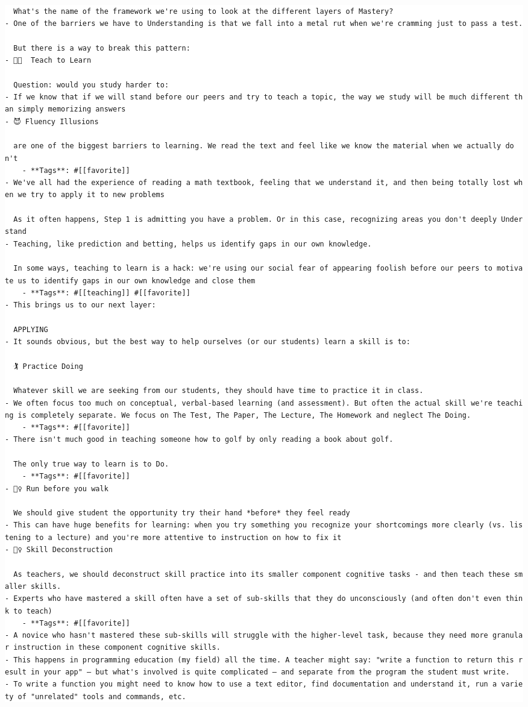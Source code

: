	  What's the name of the framework we're using to look at the different layers of Mastery?
	- One of the barriers we have to Understanding is that we fall into a metal rut when we're cramming just to pass a test.
	  
	  But there is a way to break this pattern:
	- 👩‍🏫  Teach to Learn
	  
	  Question: would you study harder to:
	- If we know that if we will stand before our peers and try to teach a topic, the way we study will be much different than simply memorizing answers
	- 😈 Fluency Illusions
	  
	  are one of the biggest barriers to learning. We read the text and feel like we know the material when we actually don't
		- **Tags**: #[[favorite]]
	- We've all had the experience of reading a math textbook, feeling that we understand it, and then being totally lost when we try to apply it to new problems
	  
	  As it often happens, Step 1 is admitting you have a problem. Or in this case, recognizing areas you don't deeply Understand
	- Teaching, like prediction and betting, helps us identify gaps in our own knowledge. 
	  
	  In some ways, teaching to learn is a hack: we're using our social fear of appearing foolish before our peers to motivate us to identify gaps in our own knowledge and close them
		- **Tags**: #[[teaching]] #[[favorite]]
	- This brings us to our next layer: 
	  
	  APPLYING
	- It sounds obvious, but the best way to help ourselves (or our students) learn a skill is to:
	  
	  🏌️ Practice Doing 
	  
	  Whatever skill we are seeking from our students, they should have time to practice it in class.
	- We often focus too much on conceptual, verbal-based learning (and assessment). But often the actual skill we're teaching is completely separate. We focus on The Test, The Paper, The Lecture, The Homework and neglect The Doing.
		- **Tags**: #[[favorite]]
	- There isn't much good in teaching someone how to golf by only reading a book about golf. 
	  
	  The only true way to learn is to Do.
		- **Tags**: #[[favorite]]
	- 🏃‍♀️ Run before you walk
	  
	  We should give student the opportunity try their hand *before* they feel ready
	- This can have huge benefits for learning: when you try something you recognize your shortcomings more clearly (vs. listening to a lecture) and you're more attentive to instruction on how to fix it
	- 👷‍♀️ Skill Deconstruction
	  
	  As teachers, we should deconstruct skill practice into its smaller component cognitive tasks - and then teach these smaller skills.
	- Experts who have mastered a skill often have a set of sub-skills that they do unconsciously (and often don't even think to teach)
		- **Tags**: #[[favorite]]
	- A novice who hasn't mastered these sub-skills will struggle with the higher-level task, because they need more granular instruction in these component cognitive skills.
	- This happens in programming education (my field) all the time. A teacher might say: "write a function to return this result in your app" — but what's involved is quite complicated — and separate from the program the student must write.
	- To write a function you might need to know how to use a text editor, find documentation and understand it, run a variety of "unrelated" tools and commands, etc. 
	  